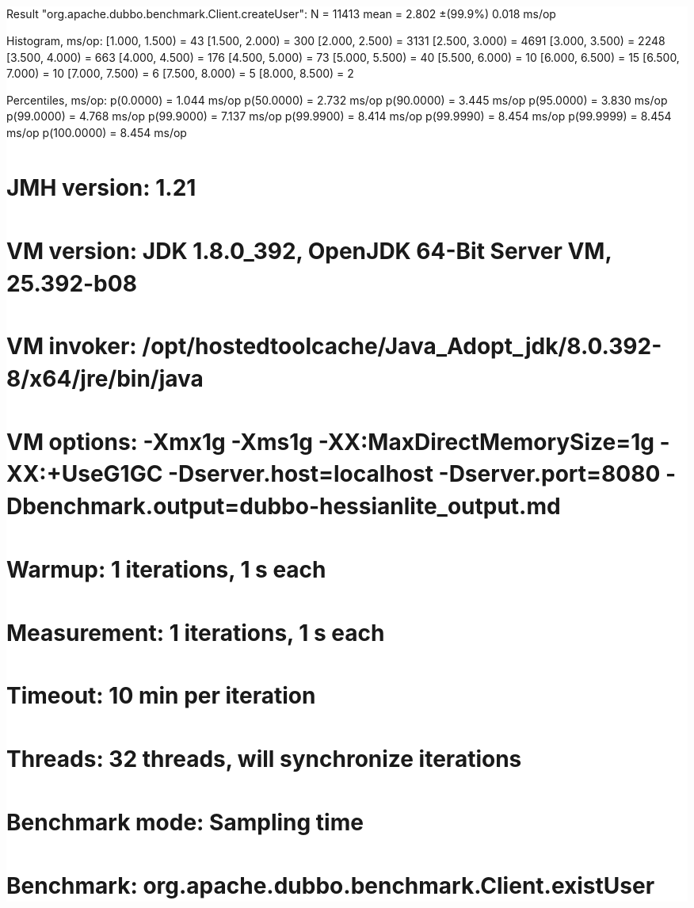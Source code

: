 

Result "org.apache.dubbo.benchmark.Client.createUser":
  N = 11413
  mean =      2.802 ±(99.9%) 0.018 ms/op

  Histogram, ms/op:
    [1.000, 1.500) = 43 
    [1.500, 2.000) = 300 
    [2.000, 2.500) = 3131 
    [2.500, 3.000) = 4691 
    [3.000, 3.500) = 2248 
    [3.500, 4.000) = 663 
    [4.000, 4.500) = 176 
    [4.500, 5.000) = 73 
    [5.000, 5.500) = 40 
    [5.500, 6.000) = 10 
    [6.000, 6.500) = 15 
    [6.500, 7.000) = 10 
    [7.000, 7.500) = 6 
    [7.500, 8.000) = 5 
    [8.000, 8.500) = 2 

  Percentiles, ms/op:
      p(0.0000) =      1.044 ms/op
     p(50.0000) =      2.732 ms/op
     p(90.0000) =      3.445 ms/op
     p(95.0000) =      3.830 ms/op
     p(99.0000) =      4.768 ms/op
     p(99.9000) =      7.137 ms/op
     p(99.9900) =      8.414 ms/op
     p(99.9990) =      8.454 ms/op
     p(99.9999) =      8.454 ms/op
    p(100.0000) =      8.454 ms/op


# JMH version: 1.21
# VM version: JDK 1.8.0_392, OpenJDK 64-Bit Server VM, 25.392-b08
# VM invoker: /opt/hostedtoolcache/Java_Adopt_jdk/8.0.392-8/x64/jre/bin/java
# VM options: -Xmx1g -Xms1g -XX:MaxDirectMemorySize=1g -XX:+UseG1GC -Dserver.host=localhost -Dserver.port=8080 -Dbenchmark.output=dubbo-hessianlite_output.md
# Warmup: 1 iterations, 1 s each
# Measurement: 1 iterations, 1 s each
# Timeout: 10 min per iteration
# Threads: 32 threads, will synchronize iterations
# Benchmark mode: Sampling time
# Benchmark: org.apache.dubbo.benchmark.Client.existUser
